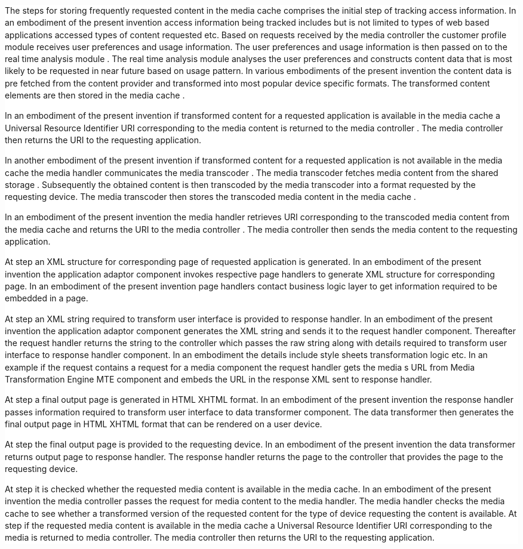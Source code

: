 The steps for storing frequently requested content in the media cache comprises the initial step of tracking access information. In an embodiment of the present invention access information being tracked includes but is not limited to types of web based applications accessed types of content requested etc. Based on requests received by the media controller the customer profile module receives user preferences and usage information. The user preferences and usage information is then passed on to the real time analysis module . The real time analysis module analyses the user preferences and constructs content data that is most likely to be requested in near future based on usage pattern. In various embodiments of the present invention the content data is pre fetched from the content provider and transformed into most popular device specific formats. The transformed content elements are then stored in the media cache .

In an embodiment of the present invention if transformed content for a requested application is available in the media cache a Universal Resource Identifier URI corresponding to the media content is returned to the media controller . The media controller then returns the URI to the requesting application.

In another embodiment of the present invention if transformed content for a requested application is not available in the media cache the media handler communicates the media transcoder . The media transcoder fetches media content from the shared storage . Subsequently the obtained content is then transcoded by the media transcoder into a format requested by the requesting device. The media transcoder then stores the transcoded media content in the media cache .

In an embodiment of the present invention the media handler retrieves URI corresponding to the transcoded media content from the media cache and returns the URI to the media controller . The media controller then sends the media content to the requesting application.

At step an XML structure for corresponding page of requested application is generated. In an embodiment of the present invention the application adaptor component invokes respective page handlers to generate XML structure for corresponding page. In an embodiment of the present invention page handlers contact business logic layer to get information required to be embedded in a page.

At step an XML string required to transform user interface is provided to response handler. In an embodiment of the present invention the application adaptor component generates the XML string and sends it to the request handler component. Thereafter the request handler returns the string to the controller which passes the raw string along with details required to transform user interface to response handler component. In an embodiment the details include style sheets transformation logic etc. In an example if the request contains a request for a media component the request handler gets the media s URL from Media Transformation Engine MTE component and embeds the URL in the response XML sent to response handler.

At step a final output page is generated in HTML XHTML format. In an embodiment of the present invention the response handler passes information required to transform user interface to data transformer component. The data transformer then generates the final output page in HTML XHTML format that can be rendered on a user device.

At step the final output page is provided to the requesting device. In an embodiment of the present invention the data transformer returns output page to response handler. The response handler returns the page to the controller that provides the page to the requesting device.

At step it is checked whether the requested media content is available in the media cache. In an embodiment of the present invention the media controller passes the request for media content to the media handler. The media handler checks the media cache to see whether a transformed version of the requested content for the type of device requesting the content is available. At step if the requested media content is available in the media cache a Universal Resource Identifier URI corresponding to the media is returned to media controller. The media controller then returns the URI to the requesting application.
